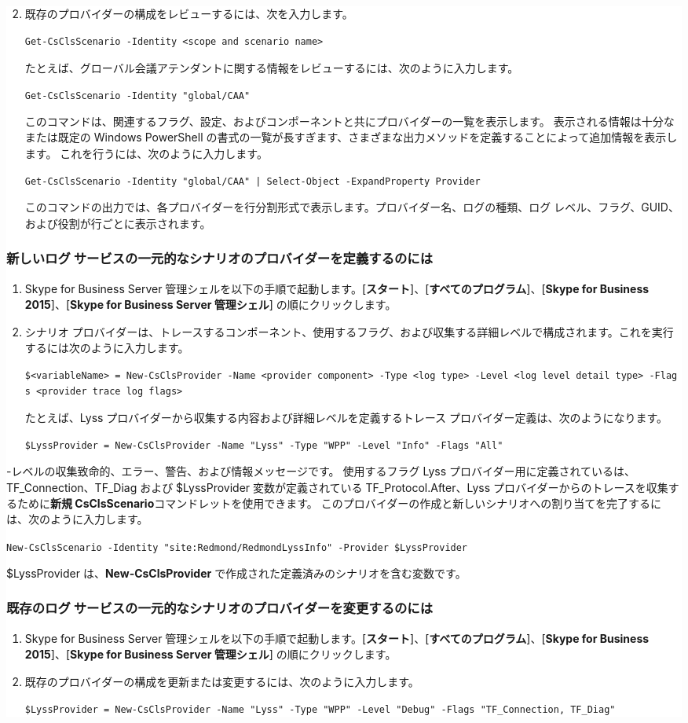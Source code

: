 2. 既存のプロバイダーの構成をレビューするには、次を入力します。
    
   ```
   Get-CsClsScenario -Identity <scope and scenario name>
   ```

    たとえば、グローバル会議アテンダントに関する情報をレビューするには、次のように入力します。
    
   ```
   Get-CsClsScenario -Identity "global/CAA"
   ```

    このコマンドは、関連するフラグ、設定、およびコンポーネントと共にプロバイダーの一覧を表示します。 表示される情報は十分なまたは既定の Windows PowerShell の書式の一覧が長すぎます、さまざまな出力メソッドを定義することによって追加情報を表示します。 これを行うには、次のように入力します。
    
   ```
   Get-CsClsScenario -Identity "global/CAA" | Select-Object -ExpandProperty Provider
   ```

    このコマンドの出力では、各プロバイダーを行分割形式で表示します。プロバイダー名、ログの種類、ログ レベル、フラグ、GUID、および役割が行ごとに表示されます。 
    
### <a name="to-define-a-new-centralized-logging-service-scenario-provider"></a>新しいログ サービスの一元的なシナリオのプロバイダーを定義するのには

1. Skype for Business Server 管理シェルを以下の手順で起動します。[**スタート**]、[**すべてのプログラム**]、[**Skype for Business 2015**]、[**Skype for Business Server 管理シェル**] の順にクリックします。
    
2. シナリオ プロバイダーは、トレースするコンポーネント、使用するフラグ、および収集する詳細レベルで構成されます。これを実行するには次のように入力します。
    
   ```
   $<variableName> = New-CsClsProvider -Name <provider component> -Type <log type> -Level <log level detail type> -Flags <provider trace log flags>
   ```

    たとえば、Lyss プロバイダーから収集する内容および詳細レベルを定義するトレース プロバイダー定義は、次のようになります。
    
   ```
   $LyssProvider = New-CsClsProvider -Name "Lyss" -Type "WPP" -Level "Info" -Flags "All"
   ```

-レベルの収集致命的、エラー、警告、および情報メッセージです。 使用するフラグ Lyss プロバイダー用に定義されているは、TF_Connection、TF_Diag および $LyssProvider 変数が定義されている TF_Protocol.After、Lyss プロバイダーからのトレースを収集するために**新規 CsClsScenario**コマンドレットを使用できます。 このプロバイダーの作成と新しいシナリオへの割り当てを完了するには、次のように入力します。

```
New-CsClsScenario -Identity "site:Redmond/RedmondLyssInfo" -Provider $LyssProvider
```

$LyssProvider は、**New-CsClsProvider** で作成された定義済みのシナリオを含む変数です。
### <a name="to-change-an-existing-centralized-logging-service-scenario-provider"></a>既存のログ サービスの一元的なシナリオのプロバイダーを変更するのには

1. Skype for Business Server 管理シェルを以下の手順で起動します。[**スタート**]、[**すべてのプログラム**]、[**Skype for Business 2015**]、[**Skype for Business Server 管理シェル**] の順にクリックします。
    
2. 既存のプロバイダーの構成を更新または変更するには、次のように入力します。
    
   ```
   $LyssProvider = New-CsClsProvider -Name "Lyss" -Type "WPP" -Level "Debug" -Flags "TF_Connection, TF_Diag"
   ```
